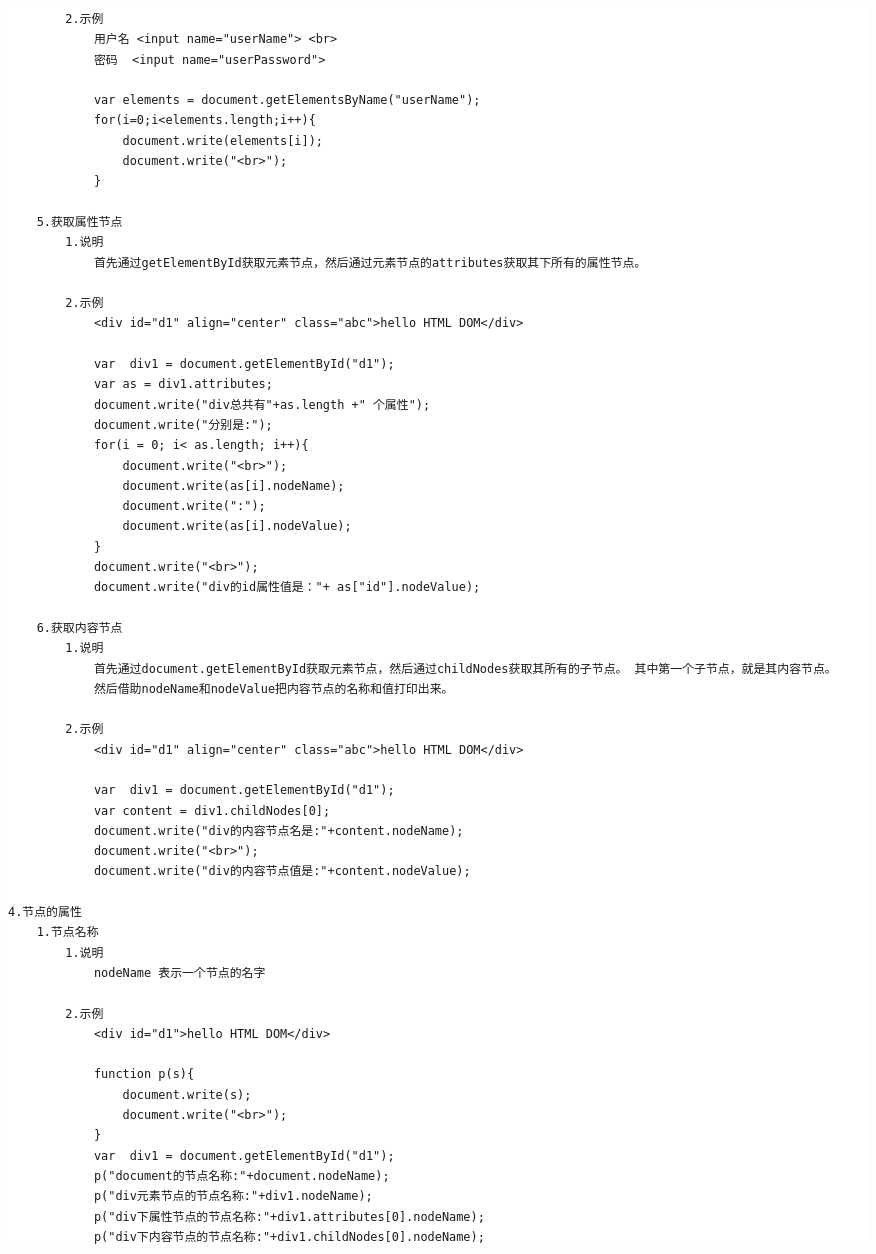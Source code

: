             2.示例
                用户名 <input name="userName"> <br>
                密码  <input name="userPassword">
                
                var elements = document.getElementsByName("userName");
                for(i=0;i<elements.length;i++){
                    document.write(elements[i]);
                    document.write("<br>");
                }
    
        5.获取属性节点
            1.说明
                首先通过getElementById获取元素节点，然后通过元素节点的attributes获取其下所有的属性节点。
    
            2.示例
                <div id="d1" align="center" class="abc">hello HTML DOM</div>
                
                var  div1 = document.getElementById("d1");
                var as = div1.attributes;
                document.write("div总共有"+as.length +" 个属性");
                document.write("分别是:");
                for(i = 0; i< as.length; i++){
                    document.write("<br>");
                    document.write(as[i].nodeName);
                    document.write(":");
                    document.write(as[i].nodeValue);
                }
                document.write("<br>");
                document.write("div的id属性值是："+ as["id"].nodeValue);
                
        6.获取内容节点
            1.说明
                首先通过document.getElementById获取元素节点，然后通过childNodes获取其所有的子节点。 其中第一个子节点，就是其内容节点。
                然后借助nodeName和nodeValue把内容节点的名称和值打印出来。
    
            2.示例
                <div id="d1" align="center" class="abc">hello HTML DOM</div>
              
                var  div1 = document.getElementById("d1");
                var content = div1.childNodes[0];
                document.write("div的内容节点名是:"+content.nodeName);
                document.write("<br>");
                document.write("div的内容节点值是:"+content.nodeValue);
     
    4.节点的属性
        1.节点名称
            1.说明
                nodeName 表示一个节点的名字
    
            2.示例
                <div id="d1">hello HTML DOM</div>
               
                function p(s){
                    document.write(s);
                    document.write("<br>");
                }
                var  div1 = document.getElementById("d1");
                p("document的节点名称:"+document.nodeName);
                p("div元素节点的节点名称:"+div1.nodeName);
                p("div下属性节点的节点名称:"+div1.attributes[0].nodeName);
                p("div下内容节点的节点名称:"+div1.childNodes[0].nodeName);
    